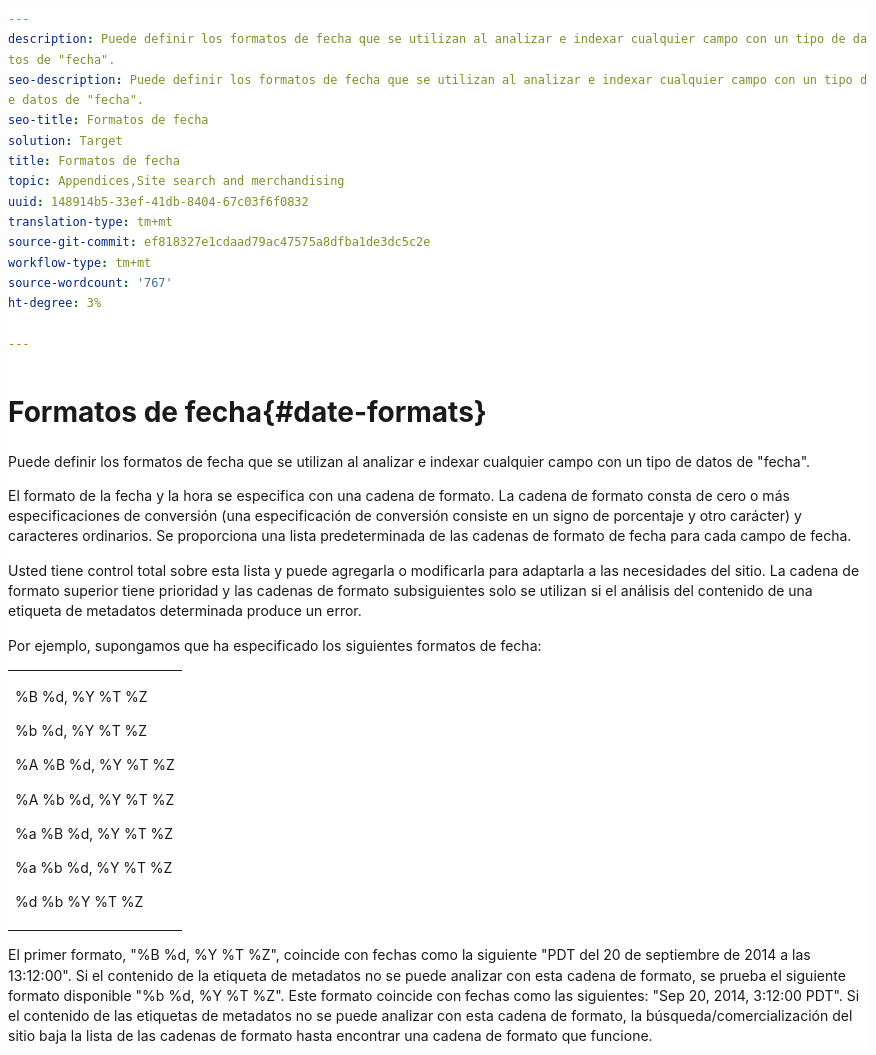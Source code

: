 ```yaml
---
description: Puede definir los formatos de fecha que se utilizan al analizar e indexar cualquier campo con un tipo de datos de "fecha".
seo-description: Puede definir los formatos de fecha que se utilizan al analizar e indexar cualquier campo con un tipo de datos de "fecha".
seo-title: Formatos de fecha
solution: Target
title: Formatos de fecha
topic: Appendices,Site search and merchandising
uuid: 148914b5-33ef-41db-8404-67c03f6f0832
translation-type: tm+mt
source-git-commit: ef818327e1cdaad79ac47575a8dfba1de3dc5c2e
workflow-type: tm+mt
source-wordcount: '767'
ht-degree: 3%

---
```



# Formatos de fecha{#date-formats}

Puede definir los formatos de fecha que se utilizan al analizar e indexar cualquier campo con un tipo de datos de &quot;fecha&quot;.

El formato de la fecha y la hora se especifica con una cadena de formato. La cadena de formato consta de cero o más especificaciones de conversión (una especificación de conversión consiste en un signo de porcentaje y otro carácter) y caracteres ordinarios. Se proporciona una lista predeterminada de las cadenas de formato de fecha para cada campo de fecha.

Usted tiene control total sobre esta lista y puede agregarla o modificarla para adaptarla a las necesidades del sitio. La cadena de formato superior tiene prioridad y las cadenas de formato subsiguientes solo se utilizan si el análisis del contenido de una etiqueta de metadatos determinada produce un error.

Por ejemplo, supongamos que ha especificado los siguientes formatos de fecha:

<table> 
 <tbody> 
  <tr> 
   <td colname="col1"> <p>%B %d, %Y %T %Z </p> <p>%b %d, %Y %T %Z </p> <p>%A %B %d, %Y %T %Z </p> <p>%A %b %d, %Y %T %Z </p> <p>%a %B %d, %Y %T %Z </p> <p>%a %b %d, %Y %T %Z </p> <p>%d %b %Y %T %Z </p> </td> 
  </tr> 
 </tbody> 
</table>

El primer formato, &quot;%B %d, %Y %T %Z&quot;, coincide con fechas como la siguiente &quot;PDT del 20 de septiembre de 2014 a las 13:12:00&quot;. Si el contenido de la etiqueta de metadatos no se puede analizar con esta cadena de formato, se prueba el siguiente formato disponible &quot;%b %d, %Y %T %Z&quot;. Este formato coincide con fechas como las siguientes: &quot;Sep 20, 2014, 3:12:00 PDT&quot;. Si el contenido de las etiquetas de metadatos no se puede analizar con esta cadena de formato, la búsqueda/comercialización del sitio baja la lista de las cadenas de formato hasta encontrar una cadena de formato que funcione.
